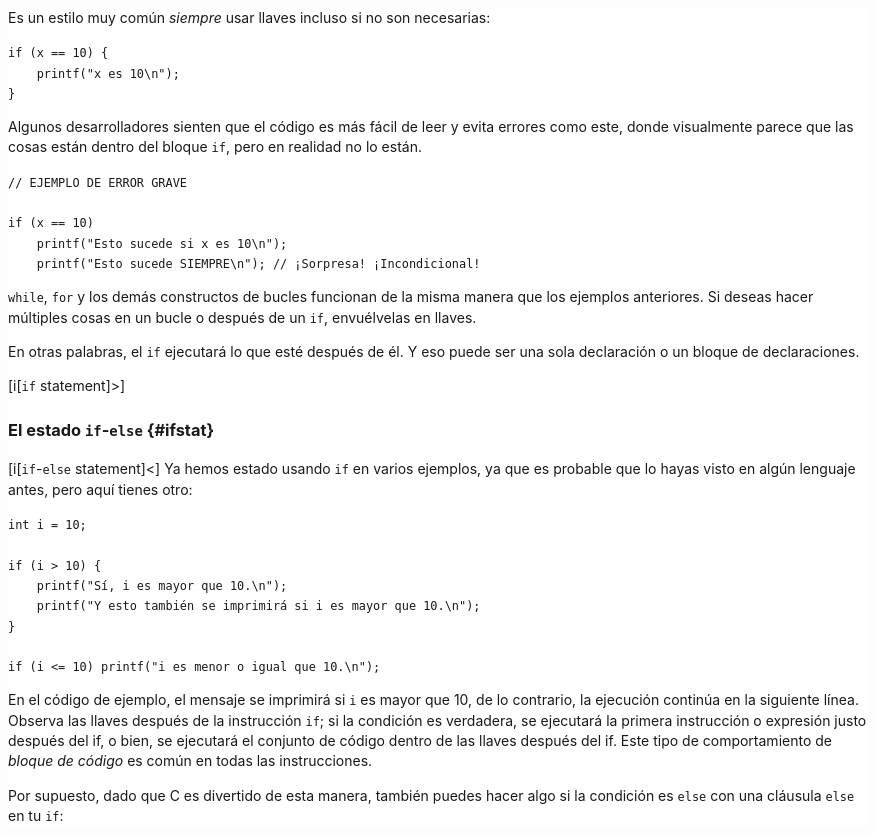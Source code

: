Es un estilo muy común _siempre_ usar llaves incluso si no son necesarias:

``` {.c}
if (x == 10) {
    printf("x es 10\n");
}
```

Algunos desarrolladores sienten que el código es más fácil de leer y evita errores
como este, donde visualmente parece que las cosas están dentro del bloque `if`, pero en 
realidad no lo están.

``` {.c}
// EJEMPLO DE ERROR GRAVE

if (x == 10)
    printf("Esto sucede si x es 10\n");
    printf("Esto sucede SIEMPRE\n"); // ¡Sorpresa! ¡Incondicional!
```

`while`, `for` y los demás constructos de bucles funcionan de la misma manera
que los ejemplos anteriores. Si deseas hacer múltiples cosas en un bucle o después
de un `if`, envuélvelas en llaves.

En otras palabras, el `if` ejecutará lo que esté después de él. Y eso puede ser una sola 
declaración o un bloque de declaraciones.

[i[`if` statement]>]


### El estado `if`-`else` {#ifstat}

[i[`if`-`else` statement]<]
Ya hemos estado usando `if` en varios ejemplos, ya que es probable que lo hayas visto
en algún lenguaje antes, pero aquí tienes otro:

``` {.c}
int i = 10;

if (i > 10) {
    printf("Sí, i es mayor que 10.\n");
    printf("Y esto también se imprimirá si i es mayor que 10.\n");
}

if (i <= 10) printf("i es menor o igual que 10.\n");
```

En el código de ejemplo, el mensaje se imprimirá si `i` es mayor que 10,
de lo contrario, la ejecución continúa en la siguiente línea. Observa las llaves
después de la instrucción `if`; si la condición es verdadera, se ejecutará la primera
instrucción o expresión justo después del if, o bien, se ejecutará el conjunto de código
dentro de las llaves después del if. Este tipo de comportamiento de _bloque de código_ es común
en todas las instrucciones.

Por supuesto, dado que C es divertido de esta manera, también puedes hacer algo si la 
condición es `else` con una cláusula `else` en tu `if`:
